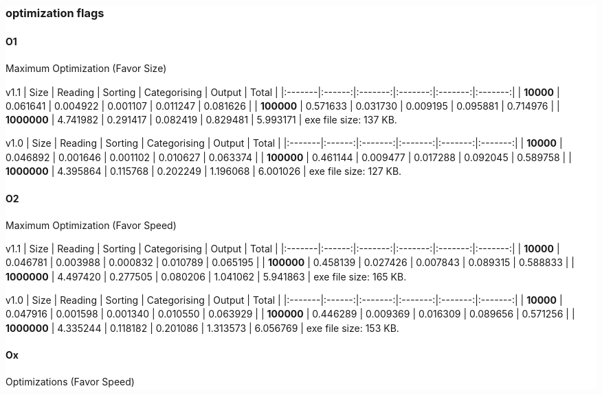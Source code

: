 ### optimization flags

#### O1

Maximum Optimization (Favor Size)

v1.1
| Size | Reading | Sorting | Categorising | Output | Total |
|:-------|:------:|:-------:|:-------:|:-------:|:-------:|
| **10000** | 0.061641 | 0.004922 | 0.001107 | 0.011247 | 0.081626 |
| **100000** | 0.571633 | 0.031730 | 0.009195 | 0.095881 | 0.714976 |
| **1000000** | 4.741982 | 0.291417 | 0.082419 | 0.829481 | 5.993171 |
exe file size: 137 KB.

v1.0
| Size | Reading | Sorting | Categorising | Output | Total |
|:-------|:------:|:-------:|:-------:|:-------:|:-------:|
| **10000** | 0.046892 | 0.001646 | 0.001102 | 0.010627 | 0.063374 |
| **100000** | 0.461144 | 0.009477 | 0.017288 | 0.092045 | 0.589758 |
| **1000000** | 4.395864 | 0.115768 | 0.202249 | 1.196068 | 6.001026 |
exe file size: 127 KB.

#### O2

Maximum Optimization (Favor Speed)

v1.1
| Size | Reading | Sorting | Categorising | Output | Total |
|:-------|:------:|:-------:|:-------:|:-------:|:-------:|
| **10000** | 0.046781 | 0.003988 | 0.000832 | 0.010789 | 0.065195 |
| **100000** | 0.458139 | 0.027426 | 0.007843 | 0.089315 | 0.588833 |
| **1000000** | 4.497420 | 0.277505 | 0.080206 | 1.041062 | 5.941863 |
exe file size: 165 KB.

v1.0
| Size | Reading | Sorting | Categorising | Output | Total |
|:-------|:------:|:-------:|:-------:|:-------:|:-------:|
| **10000** | 0.047916 | 0.001598 | 0.001340 | 0.010550 | 0.063929 |
| **100000** | 0.446289 | 0.009369 | 0.016309 | 0.089656 | 0.571256 |
| **1000000** | 4.335244 | 0.118182 | 0.201086 | 1.313573 | 6.056769 |
exe file size:  153 KB.

#### Ox

Optimizations (Favor Speed)
